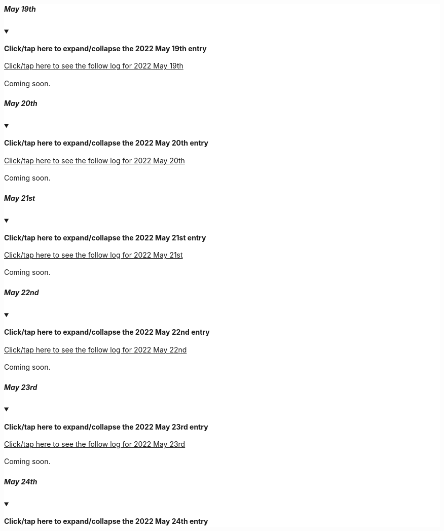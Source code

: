</details> 

##### May 19th

<details open><summary><p lang="en"><b>Click/tap here to expand/collapse the 2022 May 19th entry</b></p></summary>

[Click/tap here to see the follow log for 2022 May 19th](/Follows/2022/May/19/)

Coming soon.

</details> 

##### May 20th

<details open><summary><p lang="en"><b>Click/tap here to expand/collapse the 2022 May 20th entry</b></p></summary>

[Click/tap here to see the follow log for 2022 May 20th](/Follows/2022/May/20/)

Coming soon.

</details> 

##### May 21st

<details open><summary><p lang="en"><b>Click/tap here to expand/collapse the 2022 May 21st entry</b></p></summary>

[Click/tap here to see the follow log for 2022 May 21st](/Follows/2022/May/21/)

Coming soon.

</details> 

##### May 22nd

<details open><summary><p lang="en"><b>Click/tap here to expand/collapse the 2022 May 22nd entry</b></p></summary>

[Click/tap here to see the follow log for 2022 May 22nd](/Follows/2022/May/22/)

Coming soon.

</details> 

##### May 23rd

<details open><summary><p lang="en"><b>Click/tap here to expand/collapse the 2022 May 23rd entry</b></p></summary>

[Click/tap here to see the follow log for 2022 May 23rd](/Follows/2022/May/23/)

Coming soon.

</details> 

##### May 24th

<details open><summary><p lang="en"><b>Click/tap here to expand/collapse the 2022 May 24th entry</b></p></summary>
